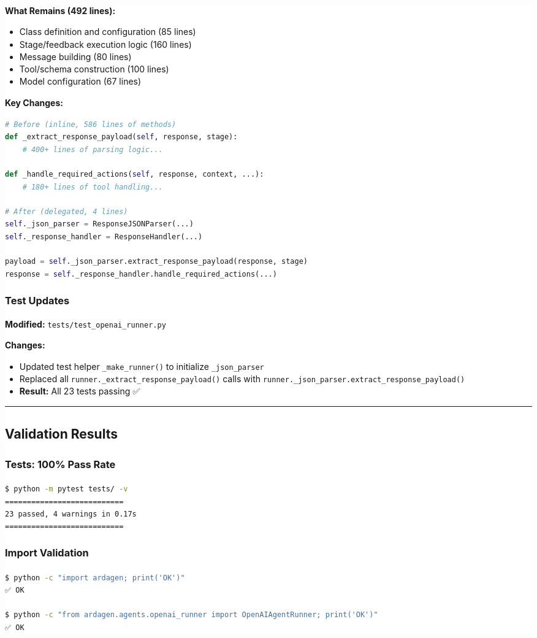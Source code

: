 **What Remains (492 lines):**
- Class definition and configuration (85 lines)
- Stage/feedback execution logic (160 lines)
- Message building (80 lines)
- Tool/schema construction (100 lines)
- Model configuration (67 lines)

**Key Changes:**
```python
# Before (inline, 586 lines of methods)
def _extract_response_payload(self, response, stage):
    # 400+ lines of parsing logic...
    
def _handle_required_actions(self, response, context, ...):
    # 180+ lines of tool handling...

# After (delegated, 4 lines)
self._json_parser = ResponseJSONParser(...)
self._response_handler = ResponseHandler(...)

payload = self._json_parser.extract_response_payload(response, stage)
response = self._response_handler.handle_required_actions(...)
```

### Test Updates

**Modified:** `tests/test_openai_runner.py`

**Changes:**
- Updated test helper `_make_runner()` to initialize `_json_parser`
- Replaced all `runner._extract_response_payload()` calls with `runner._json_parser.extract_response_payload()`
- **Result:** All 23 tests passing ✅

---

## Validation Results

### Tests: 100% Pass Rate

```bash
$ python -m pytest tests/ -v
===========================
23 passed, 4 warnings in 0.17s
===========================
```

### Import Validation

```bash
$ python -c "import ardagen; print('OK')"
✅ OK

$ python -c "from ardagen.agents.openai_runner import OpenAIAgentRunner; print('OK')"
✅ OK
```
